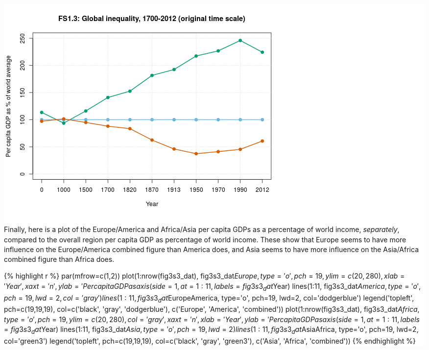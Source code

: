 ![](../figures/chapter1/fs13o-1.png) 
 
Finally, here is a plot of the Europe/America and Africa/Asia per capita GDPs as a percentage of world income, _separately_, compared to the overall region per capita GDP as percentage of world income. These show that Europe seems to have more influence on the Europe/America combined figure than America does, and Asia seems to have more influence on the Asia/Africa combined figure than Africa does.
 

{% highlight r %}
par(mfrow=c(1,2))
plot(1:nrow(fig3s3_dat), fig3s3_dat$Europe, type='o', pch=19, ylim=c(20, 280), xlab='Year', xaxt='n', ylab='Per capita GDP as % of world average', main='Europe/America')
axis(side=1, at=1:11, labels=fig3s3_dat$Year)
lines(1:11, fig3s3_dat$America, type='o', pch=19, lwd=2, col='gray')
lines(1:11, fig3s3_dat$EuropeAmerica, type='o', pch=19, lwd=2, col='dodgerblue')
legend('topleft', pch=c(19,19,19), col=c('black', 'gray', 'dodgerblue'), c('Europe', 'America', 'combined'))
plot(1:nrow(fig3s3_dat), fig3s3_dat$Africa, type='o', pch=19, ylim=c(20, 280), col='gray', xaxt='n', xlab='Year', ylab='Per capita GDP as % of world average', main='Asia/Africa')
axis(side=1, at=1:11, labels=fig3s3_dat$Year)
lines(1:11, fig3s3_dat$Asia, type='o', pch=19, lwd=2)
lines(1:11, fig3s3_dat$AsiaAfrica, type='o', pch=19, lwd=2, col='green3')
legend('topleft', pch=c(19,19,19), col=c('black', 'gray', 'green3'), c('Asia', 'Africa', 'combined'))
{% endhighlight %}
